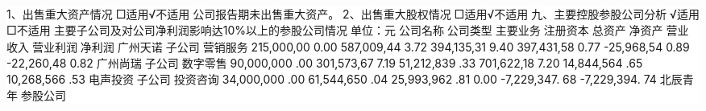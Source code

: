 1、出售重大资产情况
□适用√不适用
公司报告期未出售重大资产。
2、出售重大股权情况
□适用√不适用
九、主要控股参股公司分析
√适用□不适用
主要子公司及对公司净利润影响达10%以上的参股公司情况
单位：元
公司名称
公司类型
主要业务
注册资本
总资产
净资产
营业收入
营业利润
净利润
广州天诺
子公司
营销服务
215,000,00
0.00
587,009,44
3.72
394,135,31
9.40
397,431,58
0.77
-25,968,54
0.89
-22,260,48
0.82
广州尚瑞
子公司
数字零售
90,000,000
.00
301,573,67
7.19
51,212,839
.33
701,622,18
7.20
14,844,564
.65
10,268,566
.53
电声投资
子公司
投资咨询
34,000,000
.00
61,544,650
.04
25,993,962
.81
0.00
-7,229,347.
68
-7,229,394.
74
北辰青年
参股公司